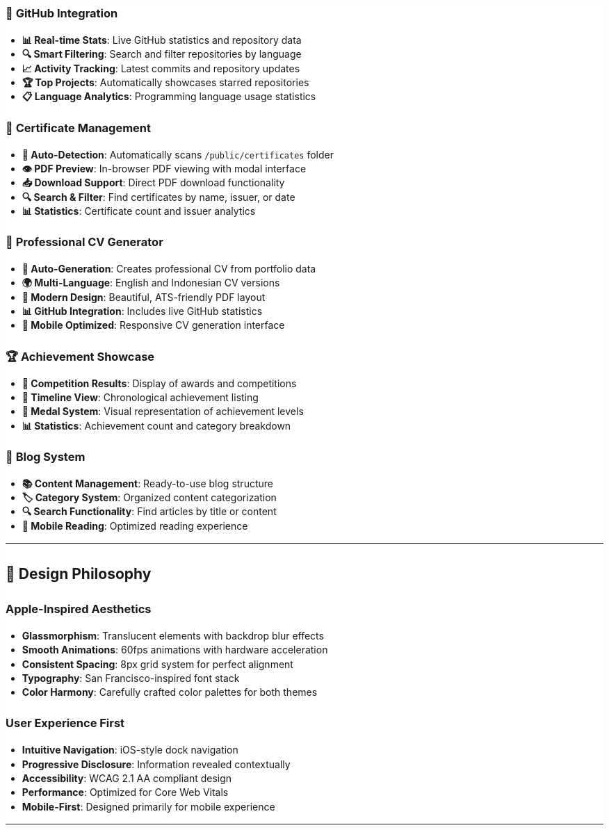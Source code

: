 ### 🔗 **GitHub Integration**
- **📊 Real-time Stats**: Live GitHub statistics and repository data
- **🔍 Smart Filtering**: Search and filter repositories by language
- **📈 Activity Tracking**: Latest commits and repository updates
- **🏆 Top Projects**: Automatically showcases starred repositories
- **📋 Language Analytics**: Programming language usage statistics

### 📜 **Certificate Management**
- **📁 Auto-Detection**: Automatically scans `/public/certificates` folder
- **👁️ PDF Preview**: In-browser PDF viewing with modal interface
- **📥 Download Support**: Direct PDF download functionality
- **🔍 Search & Filter**: Find certificates by name, issuer, or date
- **📊 Statistics**: Certificate count and issuer analytics

### 📄 **Professional CV Generator**
- **🤖 Auto-Generation**: Creates professional CV from portfolio data
- **🌍 Multi-Language**: English and Indonesian CV versions
- **🎨 Modern Design**: Beautiful, ATS-friendly PDF layout
- **📊 GitHub Integration**: Includes live GitHub statistics
- **📱 Mobile Optimized**: Responsive CV generation interface

### 🏆 **Achievement Showcase**
- **🥇 Competition Results**: Display of awards and competitions
- **📅 Timeline View**: Chronological achievement listing
- **🏅 Medal System**: Visual representation of achievement levels
- **📊 Statistics**: Achievement count and category breakdown

### 📝 **Blog System**
- **📚 Content Management**: Ready-to-use blog structure
- **🏷️ Category System**: Organized content categorization
- **🔍 Search Functionality**: Find articles by title or content
- **📱 Mobile Reading**: Optimized reading experience

---

## 🎨 Design Philosophy

### **Apple-Inspired Aesthetics**
- **Glassmorphism**: Translucent elements with backdrop blur effects
- **Smooth Animations**: 60fps animations with hardware acceleration
- **Consistent Spacing**: 8px grid system for perfect alignment
- **Typography**: San Francisco-inspired font stack
- **Color Harmony**: Carefully crafted color palettes for both themes

### **User Experience First**
- **Intuitive Navigation**: iOS-style dock navigation
- **Progressive Disclosure**: Information revealed contextually
- **Accessibility**: WCAG 2.1 AA compliant design
- **Performance**: Optimized for Core Web Vitals
- **Mobile-First**: Designed primarily for mobile experience

---